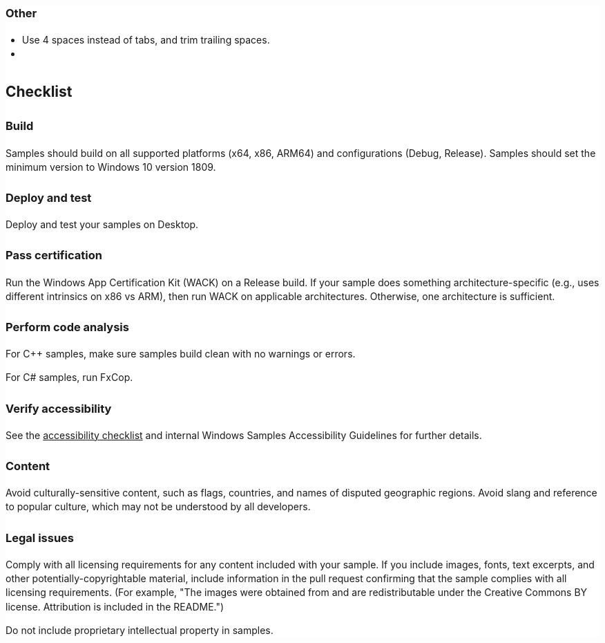 ### Other

- Use 4 spaces instead of tabs, and trim trailing spaces.
- 
## Checklist

### Build

Samples should build on all supported platforms (x64, x86, ARM64) and configurations (Debug, Release). Samples should set the minimum version to Windows 10 version 1809.

### Deploy and test

Deploy and test your samples on Desktop.

### Pass certification

Run the Windows App Certification Kit (WACK) on a Release build. If your sample does something architecture-specific (e.g., uses different intrinsics on x86 vs ARM), then run WACK on applicable architectures. Otherwise, one architecture is sufficient.

### Perform code analysis

For C++ samples, make sure samples build clean with no warnings or errors.

For C# samples, run FxCop.

### Verify accessibility

See the [accessibility checklist](https://docs.microsoft.com/windows/apps/design/accessibility/accessibility-checklist) and internal Windows Samples Accessibility Guidelines for further details.

### Content

Avoid culturally-sensitive content, such as flags, countries, and names of disputed geographic regions. Avoid slang and reference to popular culture, which may not be understood by all developers.

### Legal issues

Comply with all licensing requirements for any content included with your sample. If you include images, fonts, text excerpts, and other potentially-copyrightable material, include information in the pull request confirming that the sample complies with all licensing requirements. (For example, "The images were obtained from <links> and are redistributable under the Creative Commons BY license. Attribution is included in the README.")

Do not include proprietary intellectual property in samples.
